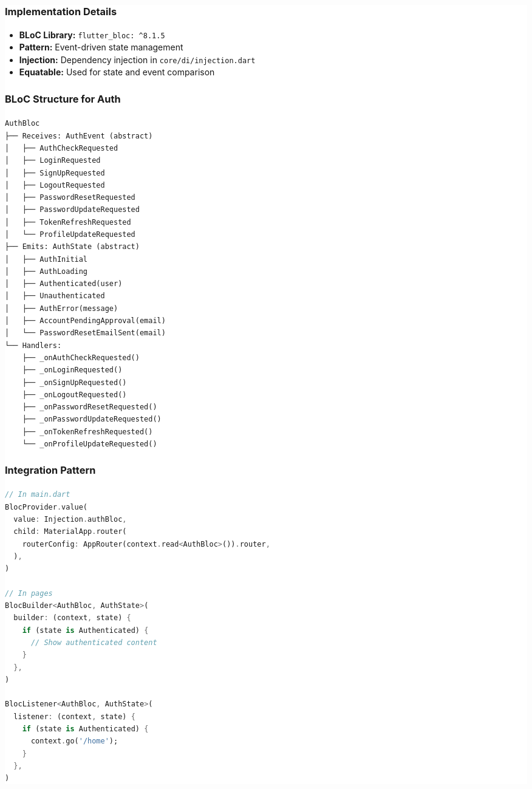 ### Implementation Details
- **BLoC Library:** `flutter_bloc: ^8.1.5`
- **Pattern:** Event-driven state management
- **Injection:** Dependency injection in `core/di/injection.dart`
- **Equatable:** Used for state and event comparison

### BLoC Structure for Auth
```
AuthBloc
├── Receives: AuthEvent (abstract)
│   ├── AuthCheckRequested
│   ├── LoginRequested
│   ├── SignUpRequested
│   ├── LogoutRequested
│   ├── PasswordResetRequested
│   ├── PasswordUpdateRequested
│   ├── TokenRefreshRequested
│   └── ProfileUpdateRequested
├── Emits: AuthState (abstract)
│   ├── AuthInitial
│   ├── AuthLoading
│   ├── Authenticated(user)
│   ├── Unauthenticated
│   ├── AuthError(message)
│   ├── AccountPendingApproval(email)
│   └── PasswordResetEmailSent(email)
└── Handlers:
    ├── _onAuthCheckRequested()
    ├── _onLoginRequested()
    ├── _onSignUpRequested()
    ├── _onLogoutRequested()
    ├── _onPasswordResetRequested()
    ├── _onPasswordUpdateRequested()
    ├── _onTokenRefreshRequested()
    └── _onProfileUpdateRequested()
```

### Integration Pattern
```dart
// In main.dart
BlocProvider.value(
  value: Injection.authBloc,
  child: MaterialApp.router(
    routerConfig: AppRouter(context.read<AuthBloc>()).router,
  ),
)

// In pages
BlocBuilder<AuthBloc, AuthState>(
  builder: (context, state) {
    if (state is Authenticated) {
      // Show authenticated content
    }
  },
)

BlocListener<AuthBloc, AuthState>(
  listener: (context, state) {
    if (state is Authenticated) {
      context.go('/home');
    }
  },
)
```